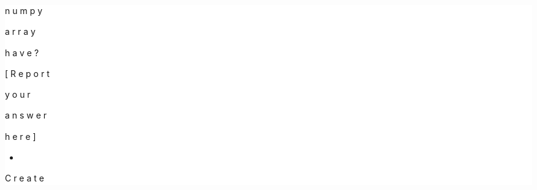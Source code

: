 n
u
m
p
y
 
a
r
r
a
y
 
h
a
v
e
?
 
[
R
e
p
o
r
t
 
y
o
u
r
 
a
n
s
w
e
r
 
h
e
r
e
]


 
 


 
 
-
 
C
r
e
a
t
e
 
